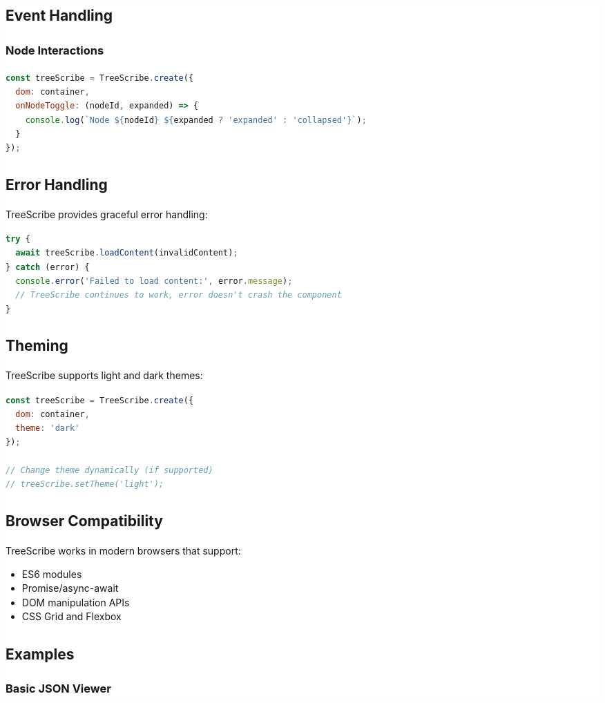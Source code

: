 ## Event Handling

### Node Interactions

```javascript
const treeScribe = TreeScribe.create({
  dom: container,
  onNodeToggle: (nodeId, expanded) => {
    console.log(`Node ${nodeId} ${expanded ? 'expanded' : 'collapsed'}`);
  }
});
```

## Error Handling

TreeScribe provides graceful error handling:

```javascript
try {
  await treeScribe.loadContent(invalidContent);
} catch (error) {
  console.error('Failed to load content:', error.message);
  // TreeScribe continues to work, error doesn't crash the component
}
```

## Theming

TreeScribe supports light and dark themes:

```javascript
const treeScribe = TreeScribe.create({
  dom: container,
  theme: 'dark'
});

// Change theme dynamically (if supported)
// treeScribe.setTheme('light');
```

## Browser Compatibility

TreeScribe works in modern browsers that support:
- ES6 modules
- Promise/async-await
- DOM manipulation APIs
- CSS Grid and Flexbox

## Examples

### Basic JSON Viewer
